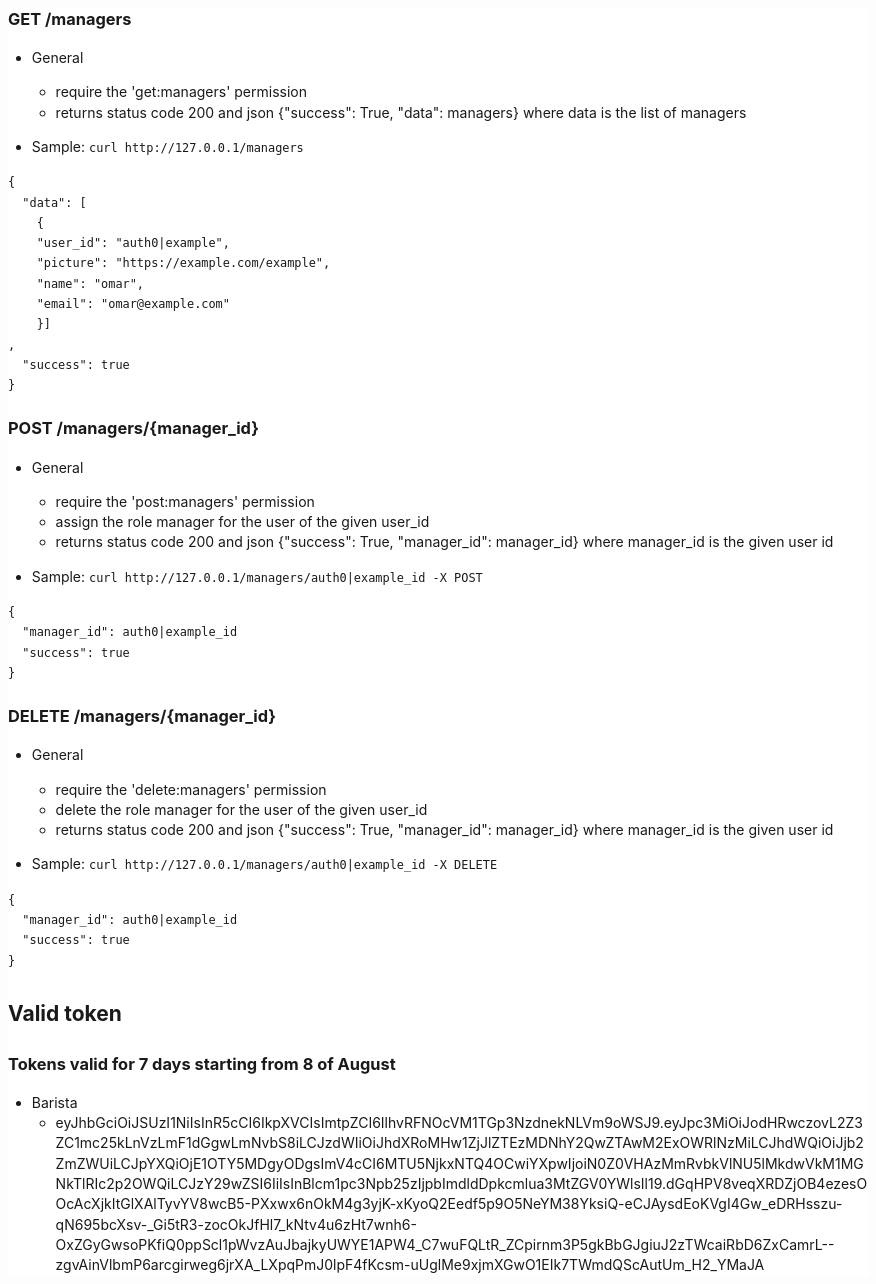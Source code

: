 ### GET /managers
- General
    - require the 'get:managers' permission
    - returns status code 200 and json {"success": True, "data": managers} where data is the list of managers

- Sample: ```curl http://127.0.0.1/managers```
```
{
  "data": [
    {
    "user_id": "auth0|example",
    "picture": "https://example.com/example",
    "name": "omar",
    "email": "omar@example.com"
    }]   
,
  "success": true
}
```

### POST /managers/{manager_id}
- General
    - require the 'post:managers' permission
    - assign the role manager for the user of the given user_id
    - returns status code 200 and json {"success": True, "manager_id": manager_id} where manager_id is the given user id

- Sample: ```curl http://127.0.0.1/managers/auth0|example_id -X POST```
```
{
  "manager_id": auth0|example_id 
  "success": true
}
```

### DELETE /managers/{manager_id}
- General
    - require the 'delete:managers' permission
    - delete the role manager for the user of the given user_id
    - returns status code 200 and json {"success": True, "manager_id": manager_id} where manager_id is the given user id

- Sample: ```curl http://127.0.0.1/managers/auth0|example_id -X DELETE```
```
{
  "manager_id": auth0|example_id 
  "success": true
}
```
## Valid token
### Tokens valid for 7 days starting from 8 of August
- Barista
    - eyJhbGciOiJSUzI1NiIsInR5cCI6IkpXVCIsImtpZCI6IlhvRFNOcVM1TGp3NzdnekNLVm9oWSJ9.eyJpc3MiOiJodHRwczovL2Z3ZC1mc25kLnVzLmF1dGgwLmNvbS8iLCJzdWIiOiJhdXRoMHw1ZjJlZTEzMDNhY2QwZTAwM2ExOWRlNzMiLCJhdWQiOiJjb2ZmZWUiLCJpYXQiOjE1OTY5MDgyODgsImV4cCI6MTU5NjkxNTQ4OCwiYXpwIjoiN0Z0VHAzMmRvbkVlNU5lMkdwVkM1MGNkTlRIc2p2OWQiLCJzY29wZSI6IiIsInBlcm1pc3Npb25zIjpbImdldDpkcmlua3MtZGV0YWlsIl19.dGqHPV8veqXRDZjOB4ezesOOcAcXjkItGlXAlTyvYV8wcB5-PXxwx6nOkM4g3yjK-xKyoQ2Eedf5p9O5NeYM38YksiQ-eCJAysdEoKVgI4Gw_eDRHsszu-qN695bcXsv-_Gi5tR3-zocOkJfHl7_kNtv4u6zHt7wnh6-OxZGyGwsoPKfiQ0ppScl1pWvzAuJbajkyUWYE1APW4_C7wuFQLtR_ZCpirnm3P5gkBbGJgiuJ2zTWcaiRbD6ZxCamrL--zgvAinVlbmP6arcgirweg6jrXA_LXpqPmJ0lpF4fKcsm-uUglMe9xjmXGwO1EIk7TWmdQScAutUm_H2_YMaJA
